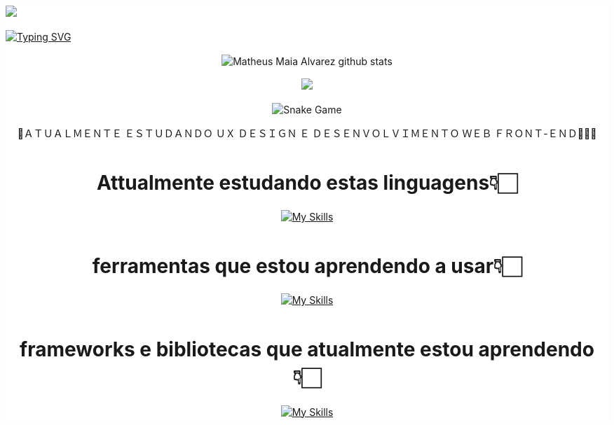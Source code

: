 <img width=100% src="https://capsule-render.vercel.app/api?
type=waving&color=674188&height=120&section=header"/>
  
[![Typing SVG](https://readme-typing-svg.herokuapp.com/?color=2E073F&size=35&center=true&vCenter=true&width=1000&lines=HELLO,+MY+NAME+is+Oriannis+Ramos+Hernández;I'm+17+years+old;I+am+from+Manaus,+AM;Be+Welcome!+:%29)](https://git.io/typing-svg)

<div align="center">  
<img width="49%" height="195px" src="https://github-readme-stats.vercel.app/api?username=Ori-dev111&show_icons=true&count_private=true&hide_border=true&title_color=00bfbf&icon_color=00bfbf&text_color=c9d1d9&bg_color=0d1117" alt="Matheus Maia Alvarez github stats" /> 
  
 <p align="center">
  <img src="https://github-profile-trophy.vercel.app/?username=Ori-dev111&theme=dracula&row=2&no-bg=true&column=3&margin-w=15&margin-h=15" />
</p>

  <p align = "center">
	<img src = "https://github.com/7oSkaaa/7oSkaaa/blob/output/github-contribution-grid-snake.svg?" alt = "Snake Game"/>
</p> 

🌱ＡＴＵＡＬＭＥＮＴＥ ＥＳＴＵＤＡＮＤＯ ＵＸ ＤＥＳＩＧＮ Ｅ ＤＥＳＥＮＶＯＬＶＩＭＥＮＴＯ ＷＥＢ ＦＲＯＮＴ-ＥＮＤ👩🏻‍💻

<h1>Attualmente estudando estas linguagens👇🏻</h1>
	
[![My Skills](https://skillicons.dev/icons?i=js,html,css,python,nodej&theme=light)](https://skillicons.dev)

 
 <h1>ferramentas que estou aprendendo a usar👇🏻</h1>
 
 [![My Skills](https://skillicons.dev/icons?i=xd,pr,ps,ai,git,nodejs,figma&theme=light)](https://skillicons.dev)

 <h1>frameworks e bibliotecas que atualmente estou aprendendo 👇🏻</h1>

[![My Skills](https://skillicons.dev/icons?i=vue,django,react&theme=light)](https://skillicons.dev)


 


 
 



   
  
 


